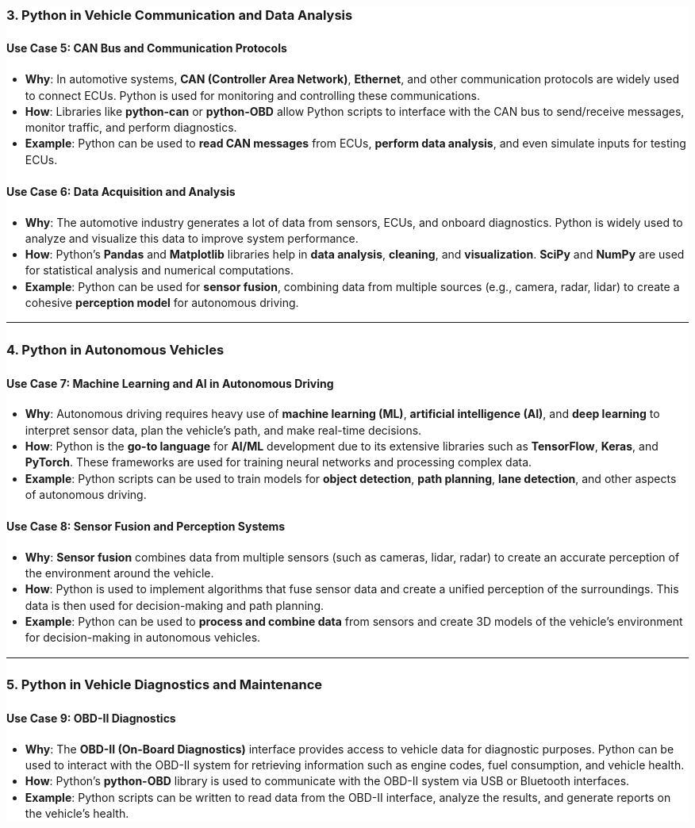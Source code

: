 
### **3. Python in Vehicle Communication and Data Analysis**

#### **Use Case 5: CAN Bus and Communication Protocols**
- **Why**: In automotive systems, **CAN (Controller Area Network)**, **Ethernet**, and other communication protocols are widely used to connect ECUs. Python is used for monitoring and controlling these communications.
- **How**: Libraries like **python-can** or **python-OBD** allow Python scripts to interface with the CAN bus to send/receive messages, monitor traffic, and perform diagnostics.
- **Example**: Python can be used to **read CAN messages** from ECUs, **perform data analysis**, and even simulate inputs for testing ECUs.

#### **Use Case 6: Data Acquisition and Analysis**
- **Why**: The automotive industry generates a lot of data from sensors, ECUs, and onboard diagnostics. Python is widely used to analyze and visualize this data to improve system performance.
- **How**: Python’s **Pandas** and **Matplotlib** libraries help in **data analysis**, **cleaning**, and **visualization**. **SciPy** and **NumPy** are used for statistical analysis and numerical computations.
- **Example**: Python can be used for **sensor fusion**, combining data from multiple sources (e.g., camera, radar, lidar) to create a cohesive **perception model** for autonomous driving.

---

### **4. Python in Autonomous Vehicles**

#### **Use Case 7: Machine Learning and AI in Autonomous Driving**
- **Why**: Autonomous driving requires heavy use of **machine learning (ML)**, **artificial intelligence (AI)**, and **deep learning** to interpret sensor data, plan the vehicle’s path, and make real-time decisions.
- **How**: Python is the **go-to language** for **AI/ML** development due to its extensive libraries such as **TensorFlow**, **Keras**, and **PyTorch**. These frameworks are used for training neural networks and processing complex data.
- **Example**: Python scripts can be used to train models for **object detection**, **path planning**, **lane detection**, and other aspects of autonomous driving.

#### **Use Case 8: Sensor Fusion and Perception Systems**
- **Why**: **Sensor fusion** combines data from multiple sensors (such as cameras, lidar, radar) to create an accurate perception of the environment around the vehicle.
- **How**: Python is used to implement algorithms that fuse sensor data and create a unified perception of the surroundings. This data is then used for decision-making and path planning.
- **Example**: Python can be used to **process and combine data** from sensors and create 3D models of the vehicle’s environment for decision-making in autonomous vehicles.

---

### **5. Python in Vehicle Diagnostics and Maintenance**

#### **Use Case 9: OBD-II Diagnostics**
- **Why**: The **OBD-II (On-Board Diagnostics)** interface provides access to vehicle data for diagnostic purposes. Python can be used to interact with the OBD-II system for retrieving information such as engine codes, fuel consumption, and vehicle health.
- **How**: Python’s **python-OBD** library is used to communicate with the OBD-II system via USB or Bluetooth interfaces.
- **Example**: Python scripts can be written to read data from the OBD-II interface, analyze the results, and generate reports on the vehicle’s health.
